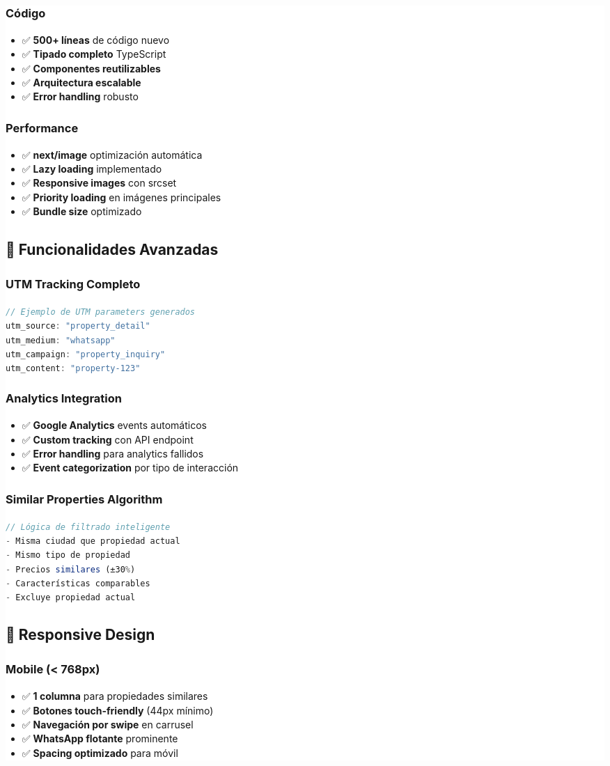 ### Código
- ✅ **500+ líneas** de código nuevo
- ✅ **Tipado completo** TypeScript
- ✅ **Componentes reutilizables**
- ✅ **Arquitectura escalable**
- ✅ **Error handling** robusto

### Performance
- ✅ **next/image** optimización automática
- ✅ **Lazy loading** implementado
- ✅ **Responsive images** con srcset
- ✅ **Priority loading** en imágenes principales
- ✅ **Bundle size** optimizado

## 🚀 Funcionalidades Avanzadas

### UTM Tracking Completo
```typescript
// Ejemplo de UTM parameters generados
utm_source: "property_detail"
utm_medium: "whatsapp"
utm_campaign: "property_inquiry"
utm_content: "property-123"
```

### Analytics Integration
- ✅ **Google Analytics** events automáticos
- ✅ **Custom tracking** con API endpoint
- ✅ **Error handling** para analytics fallidos
- ✅ **Event categorization** por tipo de interacción

### Similar Properties Algorithm
```typescript
// Lógica de filtrado inteligente
- Misma ciudad que propiedad actual
- Mismo tipo de propiedad
- Precios similares (±30%)
- Características comparables
- Excluye propiedad actual
```

## 📱 Responsive Design

### Mobile (< 768px)
- ✅ **1 columna** para propiedades similares
- ✅ **Botones touch-friendly** (44px mínimo)
- ✅ **Navegación por swipe** en carrusel
- ✅ **WhatsApp flotante** prominente
- ✅ **Spacing optimizado** para móvil
